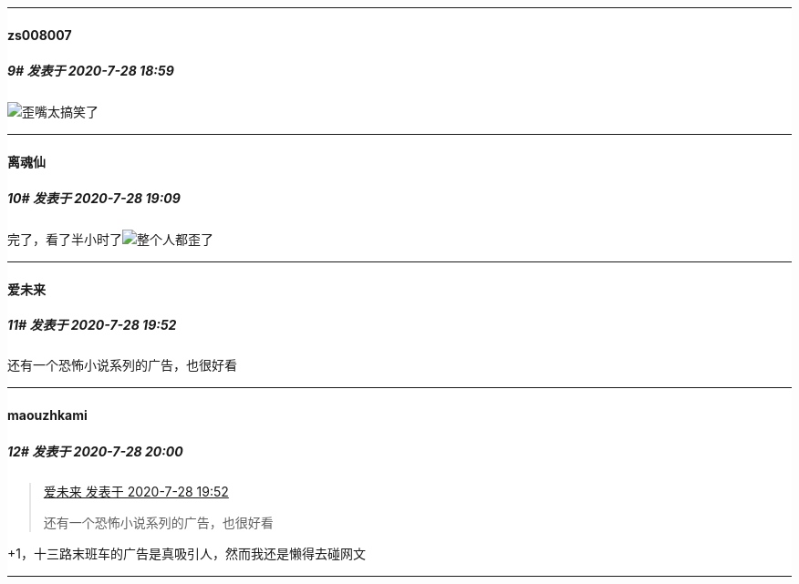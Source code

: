 *****

####  zs008007  
##### 9#       发表于 2020-7-28 18:59



<img src="https://static.saraba1st.com/image/smiley/face2017/048.png" referrerpolicy="no-referrer">歪嘴太搞笑了







*****

####  离魂仙  
##### 10#       发表于 2020-7-28 19:09




完了，看了半小时了<img src="https://static.saraba1st.com/image/smiley/face2017/213.gif" referrerpolicy="no-referrer">整个人都歪了







*****

####  爱未来  
##### 11#       发表于 2020-7-28 19:52




还有一个恐怖小说系列的广告，也很好看







*****

####  maouzhkami  
##### 12#       发表于 2020-7-28 20:00



<blockquote><a href="httphttps://bbs.saraba1st.com/2b/forum.php?mod=redirect&amp;goto=findpost&amp;pid=48242152&amp;ptid=1951976" target="_blank">爱未来 发表于 2020-7-28 19:52</a>

还有一个恐怖小说系列的广告，也很好看</blockquote>
+1，十三路末班车的广告是真吸引人，然而我还是懒得去碰网文







*****
